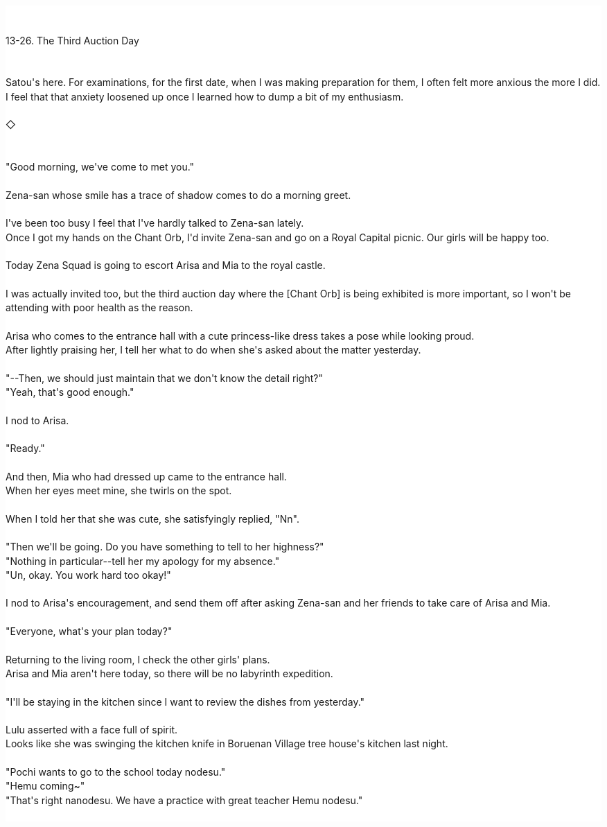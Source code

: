 <br/>
<br/>
13-26. The Third Auction Day<br/>
<br/>
 <br/>
Satou's here. For examinations, for the first date, when I was making preparation for them, I often felt more anxious the more I did. I feel that that anxiety loosened up once I learned how to dump a bit of my enthusiasm. <br/>
<br/>
◇<br/>
<br/>
<br/>
"Good morning, we've come to met you."<br/>
<br/>
Zena-san whose smile has a trace of shadow comes to do a morning greet.<br/>
<br/>
I've been too busy I feel that I've hardly talked to Zena-san lately.<br/>
Once I got my hands on the Chant Orb, I'd invite Zena-san and go on a Royal Capital picnic. Our girls will be happy too.<br/>
<br/>
Today Zena Squad is going to escort Arisa and Mia to the royal castle.<br/>
<br/>
I was actually invited too, but the third auction day where the [Chant Orb] is being exhibited is more important, so I won't be attending with poor health as the reason.<br/>
<br/>
Arisa who comes to the entrance hall with a cute princess-like dress takes a pose while looking proud.<br/>
After lightly praising her, I tell her what to do when she's asked about the matter yesterday.<br/>
<br/>
"--Then, we should just maintain that we don't know the detail right?"<br/>
"Yeah, that's good enough."<br/>
<br/>
I nod to Arisa.<br/>
<br/>
"Ready."<br/>
<br/>
And then, Mia who had dressed up came to the entrance hall.<br/>
When her eyes meet mine, she twirls on the spot.<br/>
<br/>
When I told her that she was cute, she satisfyingly replied, "Nn".<br/>
<br/>
"Then we'll be going. Do you have something to tell to her highness?"<br/>
"Nothing in particular--tell her my apology for my absence."<br/>
"Un, okay. You work hard too okay!"<br/>
<br/>
I nod to Arisa's encouragement, and send them off after asking Zena-san and her friends to take care of Arisa and Mia.<br/>
<br/>
"Everyone, what's your plan today?"<br/>
<br/>
Returning to the living room, I check the other girls' plans.<br/>
Arisa and Mia aren't here today, so there will be no labyrinth expedition.<br/>
<br/>
"I'll be staying in the kitchen since I want to review the dishes from yesterday."<br/>
<br/>
Lulu asserted with a face full of spirit.<br/>
Looks like she was swinging the kitchen knife in Boruenan Village tree house's kitchen last night.<br/>
<br/>
"Pochi wants to go to the school today nodesu."<br/>
"Hemu coming~"<br/>
"That's right nanodesu. We have a practice with great teacher Hemu nodesu."<br/>
<br/>